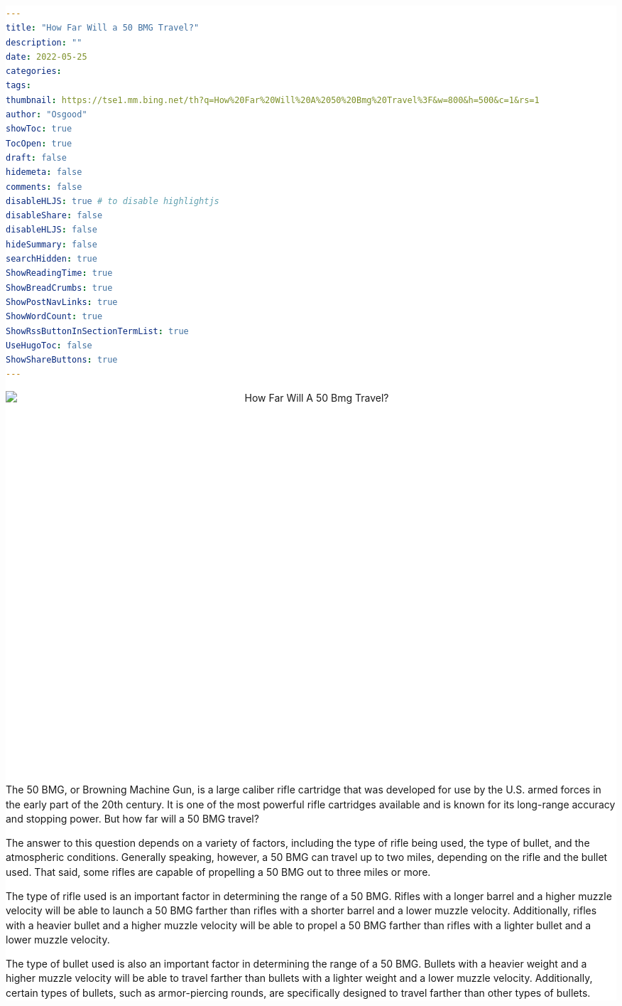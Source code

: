 ```yaml
---
title: "How Far Will a 50 BMG Travel?"
description: ""
date: 2022-05-25
categories: 
tags: 
thumbnail: https://tse1.mm.bing.net/th?q=How%20Far%20Will%20A%2050%20Bmg%20Travel%3F&w=800&h=500&c=1&rs=1
author: "Osgood"
showToc: true
TocOpen: true
draft: false
hidemeta: false
comments: false
disableHLJS: true # to disable highlightjs
disableShare: false
disableHLJS: false
hideSummary: false
searchHidden: true
ShowReadingTime: true
ShowBreadCrumbs: true
ShowPostNavLinks: true
ShowWordCount: true
ShowRssButtonInSectionTermList: true
UseHugoToc: false
ShowShareButtons: true
---
```


<center>
	<img src="https://tse1.mm.bing.net/th?q=How%20Far%20Will%20A%2050%20Bmg%20Travel%3F&w=800&h=500&c=1&rs=1" alt="How Far Will A 50 Bmg Travel?" width="800" height="500" style="display: block; width: 100%; height: auto">
</center>

<p>The 50 BMG, or Browning Machine Gun, is a large caliber rifle cartridge that was developed for use by the U.S. armed forces in the early part of the 20th century. It is one of the most powerful rifle cartridges available and is known for its long-range accuracy and stopping power. But how far will a 50 BMG travel?</p>

<p>The answer to this question depends on a variety of factors, including the type of rifle being used, the type of bullet, and the atmospheric conditions. Generally speaking, however, a 50 BMG can travel up to two miles, depending on the rifle and the bullet used. That said, some rifles are capable of propelling a 50 BMG out to three miles or more. </p>

<p>The type of rifle used is an important factor in determining the range of a 50 BMG. Rifles with a longer barrel and a higher muzzle velocity will be able to launch a 50 BMG farther than rifles with a shorter barrel and a lower muzzle velocity. Additionally, rifles with a heavier bullet and a higher muzzle velocity will be able to propel a 50 BMG farther than rifles with a lighter bullet and a lower muzzle velocity. </p>

<p>The type of bullet used is also an important factor in determining the range of a 50 BMG. Bullets with a heavier weight and a higher muzzle velocity will be able to travel farther than bullets with a lighter weight and a lower muzzle velocity. Additionally, certain types of bullets, such as armor-piercing rounds, are specifically designed to travel farther than other types of bullets. </p>
